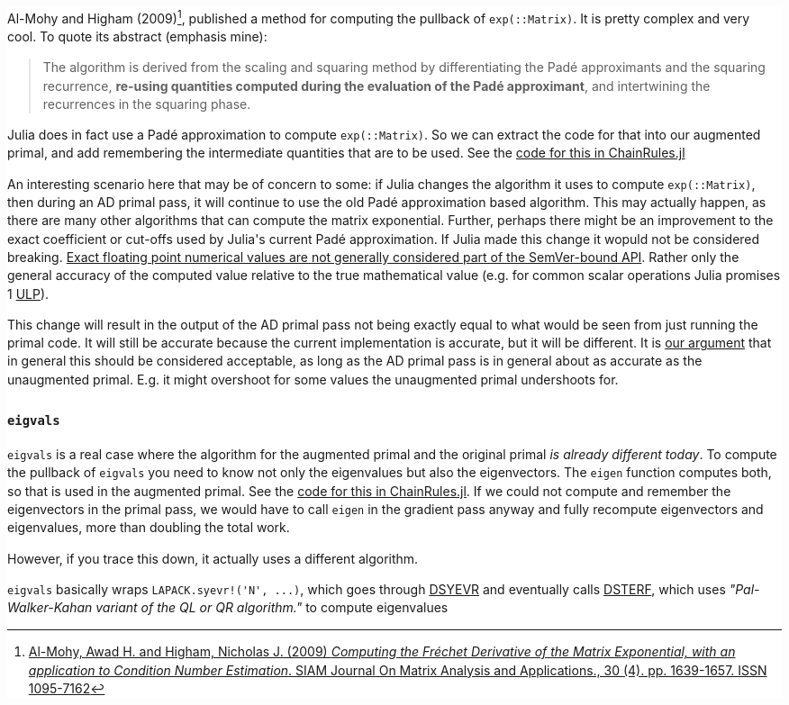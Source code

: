 Al-Mohy and Higham (2009)[^7], published a method for computing the pullback of `exp(::Matrix)`.
It is pretty complex and very cool.
To quote its abstract (emphasis mine):

> The algorithm is derived from the scaling and squaring method by differentiating the Padé approximants and the squaring recurrence, **re-using quantities computed during the evaluation of the Padé approximant**, and intertwining the recurrences in the squaring phase.

Julia does in fact use a Padé approximation to compute `exp(::Matrix)`.
So we can extract the code for that into our augmented primal, and add remembering the intermediate quantities that are to be used.
See the [code for this in ChainRules.jl](https://github.com/JuliaDiff/ChainRules.jl/blob/v0.7.49/src/rulesets/LinearAlgebra/matfun.jl)

An interesting scenario here that may be of concern to some:
if Julia changes the algorithm it uses to compute `exp(::Matrix)`, then during an AD primal pass, it will continue to use the old Padé approximation based algorithm.
This may actually happen, as there are many other algorithms that can compute the matrix exponential.
Further, perhaps there might be an improvement to the exact coefficient or cut-offs used by Julia's current Padé approximation.
If Julia made this change it wopuld not be considered breaking.
[Exact floating point numerical values are not generally considered part of the SemVer-bound API](http://colprac.sciml.ai/#changes-that-are-not-considered-breaking).
Rather only the general accuracy of the computed value relative to the true mathematical value (e.g. for common scalar operations Julia promises 1 [ULP](https://en.wikipedia.org/wiki/Unit_in_the_last_place)).

This change will result in the output of the AD primal pass not being exactly equal to what would be seen from just running the primal code.
It will still be accurate because the current implementation is accurate, but it will be different.
It is [our argument](https://forums.swift.org/t/agreement-of-valuewithdifferential-and-value/31869) that in general this should be considered acceptable, as long as the AD primal pass is in general about as accurate as the unaugmented primal.
E.g. it might overshoot for some values the unaugmented primal undershoots for.

### `eigvals`
`eigvals` is a real case where the algorithm for the augmented primal and the original primal _is already different today_.
To compute the pullback of `eigvals` you need to know not only the eigenvalues but also the eigenvectors.
The `eigen` function computes both, so that is used in the augmented primal.
See the [code for this in ChainRules.jl](https://github.com/JuliaDiff/ChainRules.jl/blob/v0.7.49/src/rulesets/LinearAlgebra/factorization.jl#L209-L218).
If we could not compute and remember the eigenvectors in the primal pass, we would have to call `eigen` in the gradient pass anyway and fully recompute eigenvectors and eigenvalues, more than doubling the total work.

However, if you trace this down, it actually uses a different algorithm.

`eigvals` basically wraps `LAPACK.syevr!('N', ...)`, which goes through [DSYEVR](http://www.netlib.org/lapack/explore-html/d2/d8a/group__double_s_yeigen_gaeed8a131adf56eaa2a9e5b1e0cce5718.html) and eventually calls [DSTERF](http://www.netlib.org/lapack/explore-html/d2/d24/group__aux_o_t_h_e_rcomputational_gaf0616552c11358ae8298d0ac18ac023c.html#gaf0616552c11358ae8298d0ac18ac023c), which uses _"Pal-Walker-Kahan variant of the QL or QR algorithm."_ to compute eigenvalues


[^2]: which may be an explicit tape or an implicit tape that is actually incorporated into generated code (à la Zygote)
[^7]: [Al-Mohy, Awad H. and Higham, Nicholas J. (2009) _Computing the Fréchet Derivative of the Matrix Exponential, with an application to Condition Number Estimation_. SIAM Journal On Matrix Analysis and Applications., 30 (4). pp. 1639-1657. ISSN 1095-7162](http://eprints.maths.manchester.ac.uk/1218/)
[^8]: To be clear here we mean `adjoint` as in the conjugate transpose of a matrix, rather than in the sense of reverse mode AD.